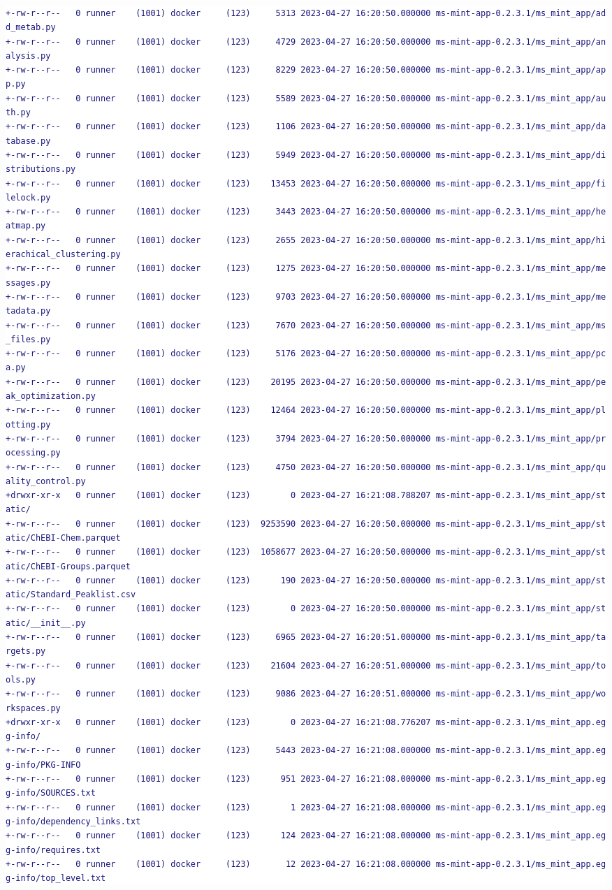 ```diff
+-rw-r--r--   0 runner    (1001) docker     (123)     5313 2023-04-27 16:20:50.000000 ms-mint-app-0.2.3.1/ms_mint_app/add_metab.py
+-rw-r--r--   0 runner    (1001) docker     (123)     4729 2023-04-27 16:20:50.000000 ms-mint-app-0.2.3.1/ms_mint_app/analysis.py
+-rw-r--r--   0 runner    (1001) docker     (123)     8229 2023-04-27 16:20:50.000000 ms-mint-app-0.2.3.1/ms_mint_app/app.py
+-rw-r--r--   0 runner    (1001) docker     (123)     5589 2023-04-27 16:20:50.000000 ms-mint-app-0.2.3.1/ms_mint_app/auth.py
+-rw-r--r--   0 runner    (1001) docker     (123)     1106 2023-04-27 16:20:50.000000 ms-mint-app-0.2.3.1/ms_mint_app/database.py
+-rw-r--r--   0 runner    (1001) docker     (123)     5949 2023-04-27 16:20:50.000000 ms-mint-app-0.2.3.1/ms_mint_app/distributions.py
+-rw-r--r--   0 runner    (1001) docker     (123)    13453 2023-04-27 16:20:50.000000 ms-mint-app-0.2.3.1/ms_mint_app/filelock.py
+-rw-r--r--   0 runner    (1001) docker     (123)     3443 2023-04-27 16:20:50.000000 ms-mint-app-0.2.3.1/ms_mint_app/heatmap.py
+-rw-r--r--   0 runner    (1001) docker     (123)     2655 2023-04-27 16:20:50.000000 ms-mint-app-0.2.3.1/ms_mint_app/hierachical_clustering.py
+-rw-r--r--   0 runner    (1001) docker     (123)     1275 2023-04-27 16:20:50.000000 ms-mint-app-0.2.3.1/ms_mint_app/messages.py
+-rw-r--r--   0 runner    (1001) docker     (123)     9703 2023-04-27 16:20:50.000000 ms-mint-app-0.2.3.1/ms_mint_app/metadata.py
+-rw-r--r--   0 runner    (1001) docker     (123)     7670 2023-04-27 16:20:50.000000 ms-mint-app-0.2.3.1/ms_mint_app/ms_files.py
+-rw-r--r--   0 runner    (1001) docker     (123)     5176 2023-04-27 16:20:50.000000 ms-mint-app-0.2.3.1/ms_mint_app/pca.py
+-rw-r--r--   0 runner    (1001) docker     (123)    20195 2023-04-27 16:20:50.000000 ms-mint-app-0.2.3.1/ms_mint_app/peak_optimization.py
+-rw-r--r--   0 runner    (1001) docker     (123)    12464 2023-04-27 16:20:50.000000 ms-mint-app-0.2.3.1/ms_mint_app/plotting.py
+-rw-r--r--   0 runner    (1001) docker     (123)     3794 2023-04-27 16:20:50.000000 ms-mint-app-0.2.3.1/ms_mint_app/processing.py
+-rw-r--r--   0 runner    (1001) docker     (123)     4750 2023-04-27 16:20:50.000000 ms-mint-app-0.2.3.1/ms_mint_app/quality_control.py
+drwxr-xr-x   0 runner    (1001) docker     (123)        0 2023-04-27 16:21:08.788207 ms-mint-app-0.2.3.1/ms_mint_app/static/
+-rw-r--r--   0 runner    (1001) docker     (123)  9253590 2023-04-27 16:20:50.000000 ms-mint-app-0.2.3.1/ms_mint_app/static/ChEBI-Chem.parquet
+-rw-r--r--   0 runner    (1001) docker     (123)  1058677 2023-04-27 16:20:50.000000 ms-mint-app-0.2.3.1/ms_mint_app/static/ChEBI-Groups.parquet
+-rw-r--r--   0 runner    (1001) docker     (123)      190 2023-04-27 16:20:50.000000 ms-mint-app-0.2.3.1/ms_mint_app/static/Standard_Peaklist.csv
+-rw-r--r--   0 runner    (1001) docker     (123)        0 2023-04-27 16:20:50.000000 ms-mint-app-0.2.3.1/ms_mint_app/static/__init__.py
+-rw-r--r--   0 runner    (1001) docker     (123)     6965 2023-04-27 16:20:51.000000 ms-mint-app-0.2.3.1/ms_mint_app/targets.py
+-rw-r--r--   0 runner    (1001) docker     (123)    21604 2023-04-27 16:20:51.000000 ms-mint-app-0.2.3.1/ms_mint_app/tools.py
+-rw-r--r--   0 runner    (1001) docker     (123)     9086 2023-04-27 16:20:51.000000 ms-mint-app-0.2.3.1/ms_mint_app/workspaces.py
+drwxr-xr-x   0 runner    (1001) docker     (123)        0 2023-04-27 16:21:08.776207 ms-mint-app-0.2.3.1/ms_mint_app.egg-info/
+-rw-r--r--   0 runner    (1001) docker     (123)     5443 2023-04-27 16:21:08.000000 ms-mint-app-0.2.3.1/ms_mint_app.egg-info/PKG-INFO
+-rw-r--r--   0 runner    (1001) docker     (123)      951 2023-04-27 16:21:08.000000 ms-mint-app-0.2.3.1/ms_mint_app.egg-info/SOURCES.txt
+-rw-r--r--   0 runner    (1001) docker     (123)        1 2023-04-27 16:21:08.000000 ms-mint-app-0.2.3.1/ms_mint_app.egg-info/dependency_links.txt
+-rw-r--r--   0 runner    (1001) docker     (123)      124 2023-04-27 16:21:08.000000 ms-mint-app-0.2.3.1/ms_mint_app.egg-info/requires.txt
+-rw-r--r--   0 runner    (1001) docker     (123)       12 2023-04-27 16:21:08.000000 ms-mint-app-0.2.3.1/ms_mint_app.egg-info/top_level.txt
```